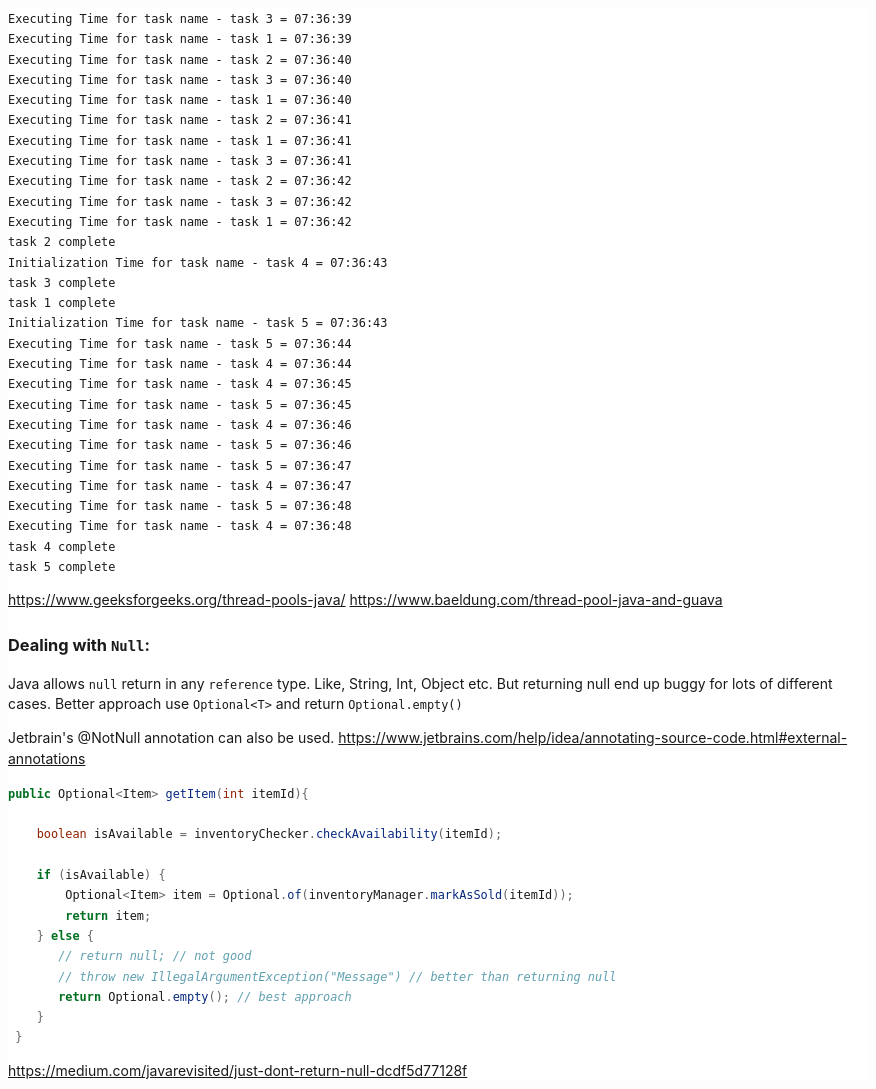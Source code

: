 ```txt
Executing Time for task name - task 3 = 07:36:39
Executing Time for task name - task 1 = 07:36:39
Executing Time for task name - task 2 = 07:36:40
Executing Time for task name - task 3 = 07:36:40
Executing Time for task name - task 1 = 07:36:40
Executing Time for task name - task 2 = 07:36:41
Executing Time for task name - task 1 = 07:36:41
Executing Time for task name - task 3 = 07:36:41
Executing Time for task name - task 2 = 07:36:42
Executing Time for task name - task 3 = 07:36:42
Executing Time for task name - task 1 = 07:36:42
task 2 complete
Initialization Time for task name - task 4 = 07:36:43
task 3 complete
task 1 complete
Initialization Time for task name - task 5 = 07:36:43
Executing Time for task name - task 5 = 07:36:44
Executing Time for task name - task 4 = 07:36:44
Executing Time for task name - task 4 = 07:36:45
Executing Time for task name - task 5 = 07:36:45
Executing Time for task name - task 4 = 07:36:46
Executing Time for task name - task 5 = 07:36:46
Executing Time for task name - task 5 = 07:36:47
Executing Time for task name - task 4 = 07:36:47
Executing Time for task name - task 5 = 07:36:48
Executing Time for task name - task 4 = 07:36:48
task 4 complete
task 5 complete
```

https://www.geeksforgeeks.org/thread-pools-java/
https://www.baeldung.com/thread-pool-java-and-guava

### Dealing with `Null`:
Java allows `null` return in any `reference` type. Like, String, Int, Object etc. But returning null end up buggy for lots of different cases. Better approach use `Optional<T>` and return `Optional.empty()`

Jetbrain's @NotNull annotation can also be used. https://www.jetbrains.com/help/idea/annotating-source-code.html#external-annotations

```java
public Optional<Item> getItem(int itemId){
        
    boolean isAvailable = inventoryChecker.checkAvailability(itemId);

    if (isAvailable) {
        Optional<Item> item = Optional.of(inventoryManager.markAsSold(itemId));
        return item;
    } else {
       // return null; // not good
       // throw new IllegalArgumentException("Message") // better than returning null
       return Optional.empty(); // best approach
    }
 }
```
https://medium.com/javarevisited/just-dont-return-null-dcdf5d77128f
